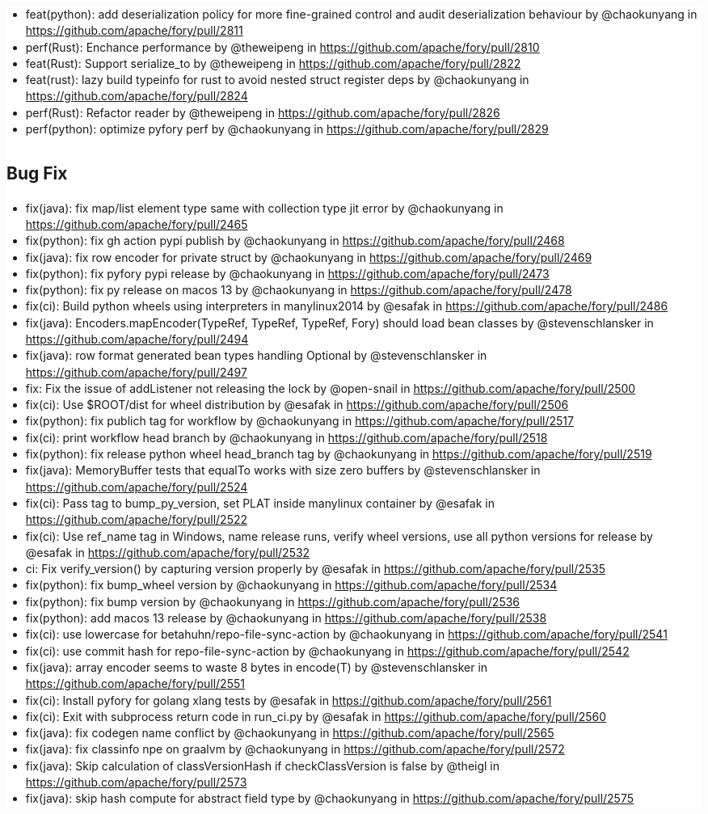 - feat(python): add deserialization policy for more fine-grained control and audit deserialization behaviour by @chaokunyang in https://github.com/apache/fory/pull/2811
- perf(Rust): Enchance performance by @theweipeng in https://github.com/apache/fory/pull/2810
- feat(Rust): Support serialize_to by @theweipeng in https://github.com/apache/fory/pull/2822
- feat(rust): lazy build typeinfo for rust to avoid nested struct register deps by @chaokunyang in https://github.com/apache/fory/pull/2824
- perf(Rust): Refactor reader by @theweipeng in https://github.com/apache/fory/pull/2826
- perf(python): optimize pyfory perf by @chaokunyang in https://github.com/apache/fory/pull/2829

## Bug Fix

- fix(java): fix map/list element type same with collection type jit error by @chaokunyang in https://github.com/apache/fory/pull/2465
- fix(python): fix gh action pypi publish by @chaokunyang in https://github.com/apache/fory/pull/2468
- fix(java): fix row encoder for private struct by @chaokunyang in https://github.com/apache/fory/pull/2469
- fix(python): fix pyfory pypi release by @chaokunyang in https://github.com/apache/fory/pull/2473
- fix(python): fix py release on macos 13 by @chaokunyang in https://github.com/apache/fory/pull/2478
- fix(ci): Build python wheels using interpreters in manylinux2014 by @esafak in https://github.com/apache/fory/pull/2486
- fix(java): Encoders.mapEncoder(TypeRef, TypeRef, TypeRef, Fory) should load bean classes by @stevenschlansker in https://github.com/apache/fory/pull/2494
- fix(java): row format generated bean types handling Optional by @stevenschlansker in https://github.com/apache/fory/pull/2497
- fix: Fix the issue of addListener not releasing the lock by @open-snail in https://github.com/apache/fory/pull/2500
- fix(ci): Use $ROOT/dist for wheel distribution by @esafak in https://github.com/apache/fory/pull/2506
- fix(python): fix publich tag for workflow by @chaokunyang in https://github.com/apache/fory/pull/2517
- fix(ci): print workflow head branch by @chaokunyang in https://github.com/apache/fory/pull/2518
- fix(python): fix release python wheel head_branch tag by @chaokunyang in https://github.com/apache/fory/pull/2519
- fix(java): MemoryBuffer tests that equalTo works with size zero buffers by @stevenschlansker in https://github.com/apache/fory/pull/2524
- fix(ci): Pass tag to bump_py_version, set PLAT inside manylinux container by @esafak in https://github.com/apache/fory/pull/2522
- fix(ci): Use ref_name tag in Windows, name release runs, verify wheel versions, use all python versions for release by @esafak in https://github.com/apache/fory/pull/2532
- ci: Fix verify_version() by capturing version properly by @esafak in https://github.com/apache/fory/pull/2535
- fix(python): fix bump_wheel version by @chaokunyang in https://github.com/apache/fory/pull/2534
- fix(python): fix bump version by @chaokunyang in https://github.com/apache/fory/pull/2536
- fix(python): add macos 13 release by @chaokunyang in https://github.com/apache/fory/pull/2538
- fix(ci): use lowercase for betahuhn/repo-file-sync-action by @chaokunyang in https://github.com/apache/fory/pull/2541
- fix(ci): use commit hash for repo-file-sync-action by @chaokunyang in https://github.com/apache/fory/pull/2542
- fix(java): array encoder seems to waste 8 bytes in encode(T) by @stevenschlansker in https://github.com/apache/fory/pull/2551
- fix(ci): Install pyfory for golang xlang tests by @esafak in https://github.com/apache/fory/pull/2561
- fix(ci): Exit with subprocess return code in run_ci.py by @esafak in https://github.com/apache/fory/pull/2560
- fix(java): fix codegen name conflict by @chaokunyang in https://github.com/apache/fory/pull/2565
- fix(java): fix classinfo npe on graalvm by @chaokunyang in https://github.com/apache/fory/pull/2572
- fix(java): Skip calculation of classVersionHash if checkClassVersion is false by @theigl in https://github.com/apache/fory/pull/2573
- fix(java): skip hash compute for abstract field type by @chaokunyang in https://github.com/apache/fory/pull/2575